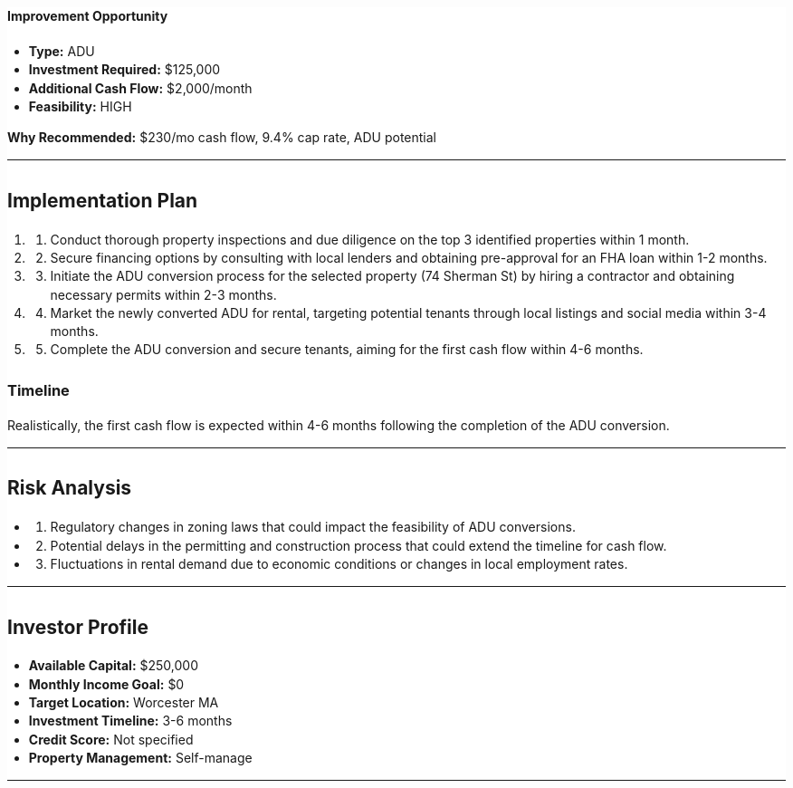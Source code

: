 
#### Improvement Opportunity
- **Type:** ADU
- **Investment Required:** $125,000
- **Additional Cash Flow:** $2,000/month
- **Feasibility:** HIGH


**Why Recommended:** $230/mo cash flow, 9.4% cap rate, ADU potential


---

## Implementation Plan

1. 1. Conduct thorough property inspections and due diligence on the top 3 identified properties within 1 month.
2. 2. Secure financing options by consulting with local lenders and obtaining pre-approval for an FHA loan within 1-2 months.
3. 3. Initiate the ADU conversion process for the selected property (74 Sherman St) by hiring a contractor and obtaining necessary permits within 2-3 months.
4. 4. Market the newly converted ADU for rental, targeting potential tenants through local listings and social media within 3-4 months.
5. 5. Complete the ADU conversion and secure tenants, aiming for the first cash flow within 4-6 months.

### Timeline

Realistically, the first cash flow is expected within 4-6 months following the completion of the ADU conversion.

---

## Risk Analysis

- 1. Regulatory changes in zoning laws that could impact the feasibility of ADU conversions.
- 2. Potential delays in the permitting and construction process that could extend the timeline for cash flow.
- 3. Fluctuations in rental demand due to economic conditions or changes in local employment rates.

---

## Investor Profile

- **Available Capital:** $250,000
- **Monthly Income Goal:** $0
- **Target Location:** Worcester MA
- **Investment Timeline:** 3-6 months
- **Credit Score:** Not specified
- **Property Management:** Self-manage

---
